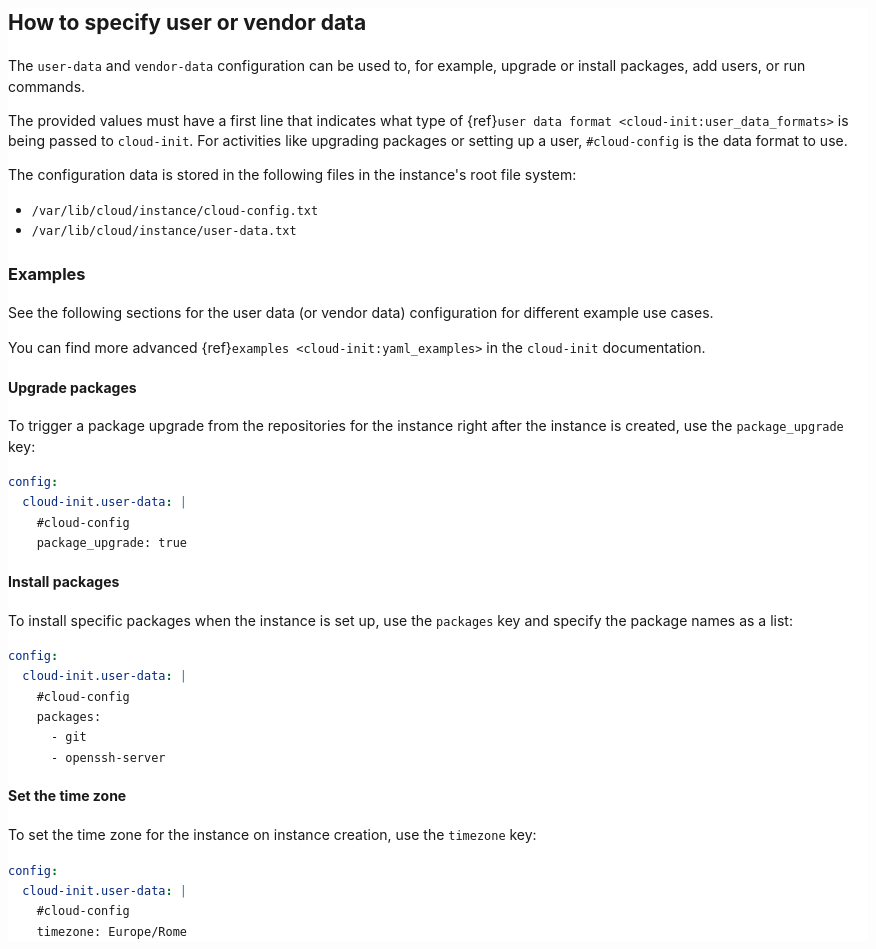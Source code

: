 ## How to specify user or vendor data

The `user-data` and `vendor-data` configuration can be used to, for example, upgrade or install packages, add users, or run commands.

The provided values must have a first line that indicates what type of {ref}`user data format <cloud-init:user_data_formats>` is being passed to `cloud-init`.
For activities like upgrading packages or setting up a user, `#cloud-config` is the data format to use.

The configuration data is stored in the following files in the instance's root file system:

* `/var/lib/cloud/instance/cloud-config.txt`
* `/var/lib/cloud/instance/user-data.txt`

### Examples

See the following sections for the user data (or vendor data) configuration for different example use cases.

You can find more advanced {ref}`examples <cloud-init:yaml_examples>` in the `cloud-init` documentation.

#### Upgrade packages

To trigger a package upgrade from the repositories for the instance right after the instance is created, use the `package_upgrade` key:

```yaml
config:
  cloud-init.user-data: |
    #cloud-config
    package_upgrade: true
```

#### Install packages

To install specific packages when the instance is set up, use the `packages` key and specify the package names as a list:

```yaml
config:
  cloud-init.user-data: |
    #cloud-config
    packages:
      - git
      - openssh-server
```

#### Set the time zone

To set the time zone for the instance on instance creation, use the `timezone` key:

```yaml
config:
  cloud-init.user-data: |
    #cloud-config
    timezone: Europe/Rome
```
